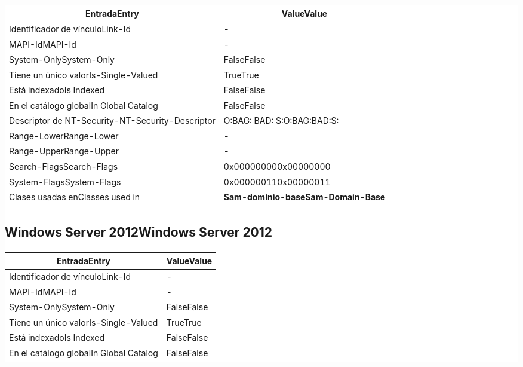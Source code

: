 | <span data-ttu-id="4002d-223">Entrada</span><span class="sxs-lookup"><span data-stu-id="4002d-223">Entry</span></span> | <span data-ttu-id="4002d-224">Value</span><span class="sxs-lookup"><span data-stu-id="4002d-224">Value</span></span> |
|------------------------|-------------------------------------------------------|
| <span data-ttu-id="4002d-225">Identificador de vínculo</span><span class="sxs-lookup"><span data-stu-id="4002d-225">Link-Id</span></span>                | \-                                                    |
| <span data-ttu-id="4002d-226">MAPI-Id</span><span class="sxs-lookup"><span data-stu-id="4002d-226">MAPI-Id</span></span>                | \-                                                    |
| <span data-ttu-id="4002d-227">System-Only</span><span class="sxs-lookup"><span data-stu-id="4002d-227">System-Only</span></span>            | <span data-ttu-id="4002d-228">False</span><span class="sxs-lookup"><span data-stu-id="4002d-228">False</span></span>                                                 |
| <span data-ttu-id="4002d-229">Tiene un único valor</span><span class="sxs-lookup"><span data-stu-id="4002d-229">Is-Single-Valued</span></span>       | <span data-ttu-id="4002d-230">True</span><span class="sxs-lookup"><span data-stu-id="4002d-230">True</span></span>                                                  |
| <span data-ttu-id="4002d-231">Está indexado</span><span class="sxs-lookup"><span data-stu-id="4002d-231">Is Indexed</span></span>             | <span data-ttu-id="4002d-232">False</span><span class="sxs-lookup"><span data-stu-id="4002d-232">False</span></span>                                                 |
| <span data-ttu-id="4002d-233">En el catálogo global</span><span class="sxs-lookup"><span data-stu-id="4002d-233">In Global Catalog</span></span>      | <span data-ttu-id="4002d-234">False</span><span class="sxs-lookup"><span data-stu-id="4002d-234">False</span></span>                                                 |
| <span data-ttu-id="4002d-235">Descriptor de NT-Security-</span><span class="sxs-lookup"><span data-stu-id="4002d-235">NT-Security-Descriptor</span></span> | <span data-ttu-id="4002d-236">O:BAG: BAD: S:</span><span class="sxs-lookup"><span data-stu-id="4002d-236">O:BAG:BAD:S:</span></span>                                          |
| <span data-ttu-id="4002d-237">Range-Lower</span><span class="sxs-lookup"><span data-stu-id="4002d-237">Range-Lower</span></span>            | \-                                                    |
| <span data-ttu-id="4002d-238">Range-Upper</span><span class="sxs-lookup"><span data-stu-id="4002d-238">Range-Upper</span></span>            | \-                                                    |
| <span data-ttu-id="4002d-239">Search-Flags</span><span class="sxs-lookup"><span data-stu-id="4002d-239">Search-Flags</span></span>           | <span data-ttu-id="4002d-240">0x00000000</span><span class="sxs-lookup"><span data-stu-id="4002d-240">0x00000000</span></span>                                            |
| <span data-ttu-id="4002d-241">System-Flags</span><span class="sxs-lookup"><span data-stu-id="4002d-241">System-Flags</span></span>           | <span data-ttu-id="4002d-242">0x00000011</span><span class="sxs-lookup"><span data-stu-id="4002d-242">0x00000011</span></span>                                            |
| <span data-ttu-id="4002d-243">Clases usadas en</span><span class="sxs-lookup"><span data-stu-id="4002d-243">Classes used in</span></span>        | [<span data-ttu-id="4002d-244">**Sam-dominio-base**</span><span class="sxs-lookup"><span data-stu-id="4002d-244">**Sam-Domain-Base**</span></span>](c-samdomainbase.md)<br/> |



## <a name="windows-server-2012"></a><span data-ttu-id="4002d-245">Windows Server 2012</span><span class="sxs-lookup"><span data-stu-id="4002d-245">Windows Server 2012</span></span>



| <span data-ttu-id="4002d-246">Entrada</span><span class="sxs-lookup"><span data-stu-id="4002d-246">Entry</span></span> | <span data-ttu-id="4002d-247">Value</span><span class="sxs-lookup"><span data-stu-id="4002d-247">Value</span></span> |
|------------------------|-------------------------------------------------------|
| <span data-ttu-id="4002d-248">Identificador de vínculo</span><span class="sxs-lookup"><span data-stu-id="4002d-248">Link-Id</span></span>                | \-                                                    |
| <span data-ttu-id="4002d-249">MAPI-Id</span><span class="sxs-lookup"><span data-stu-id="4002d-249">MAPI-Id</span></span>                | \-                                                    |
| <span data-ttu-id="4002d-250">System-Only</span><span class="sxs-lookup"><span data-stu-id="4002d-250">System-Only</span></span>            | <span data-ttu-id="4002d-251">False</span><span class="sxs-lookup"><span data-stu-id="4002d-251">False</span></span>                                                 |
| <span data-ttu-id="4002d-252">Tiene un único valor</span><span class="sxs-lookup"><span data-stu-id="4002d-252">Is-Single-Valued</span></span>       | <span data-ttu-id="4002d-253">True</span><span class="sxs-lookup"><span data-stu-id="4002d-253">True</span></span>                                                  |
| <span data-ttu-id="4002d-254">Está indexado</span><span class="sxs-lookup"><span data-stu-id="4002d-254">Is Indexed</span></span>             | <span data-ttu-id="4002d-255">False</span><span class="sxs-lookup"><span data-stu-id="4002d-255">False</span></span>                                                 |
| <span data-ttu-id="4002d-256">En el catálogo global</span><span class="sxs-lookup"><span data-stu-id="4002d-256">In Global Catalog</span></span>      | <span data-ttu-id="4002d-257">False</span><span class="sxs-lookup"><span data-stu-id="4002d-257">False</span></span>                                                 |